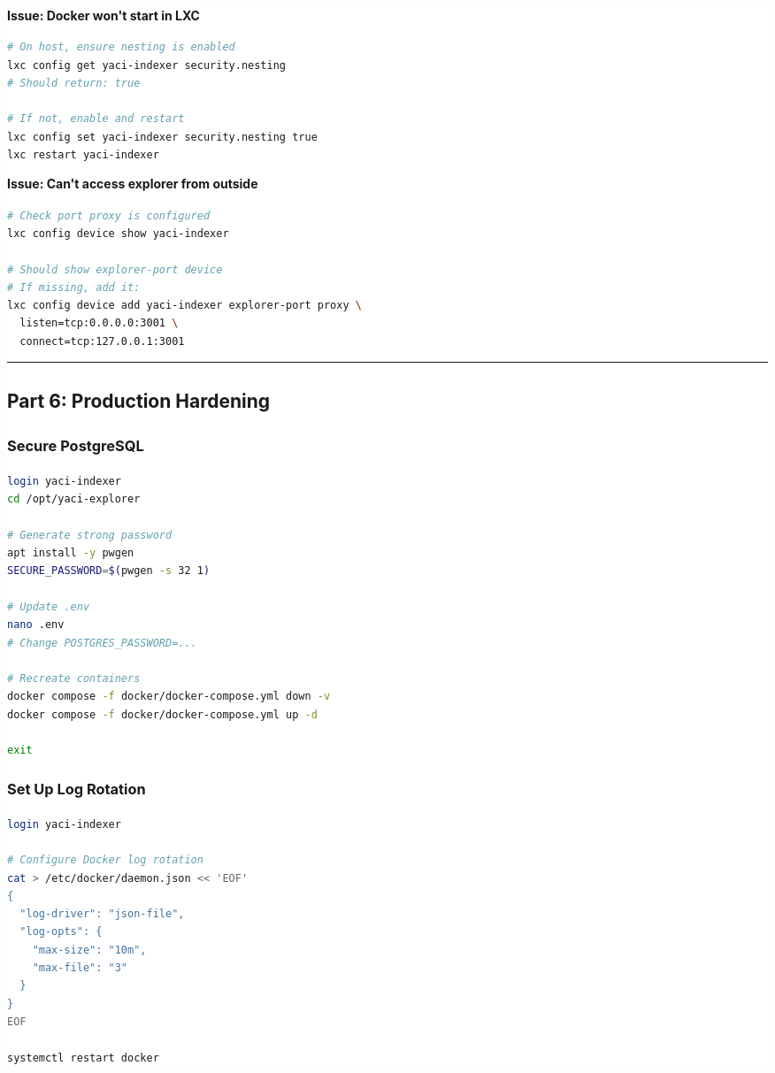 **Issue: Docker won't start in LXC**
```bash
# On host, ensure nesting is enabled
lxc config get yaci-indexer security.nesting
# Should return: true

# If not, enable and restart
lxc config set yaci-indexer security.nesting true
lxc restart yaci-indexer
```

**Issue: Can't access explorer from outside**
```bash
# Check port proxy is configured
lxc config device show yaci-indexer

# Should show explorer-port device
# If missing, add it:
lxc config device add yaci-indexer explorer-port proxy \
  listen=tcp:0.0.0.0:3001 \
  connect=tcp:127.0.0.1:3001
```

---

## Part 6: Production Hardening

### Secure PostgreSQL

```bash
login yaci-indexer
cd /opt/yaci-explorer

# Generate strong password
apt install -y pwgen
SECURE_PASSWORD=$(pwgen -s 32 1)

# Update .env
nano .env
# Change POSTGRES_PASSWORD=...

# Recreate containers
docker compose -f docker/docker-compose.yml down -v
docker compose -f docker/docker-compose.yml up -d

exit
```

### Set Up Log Rotation

```bash
login yaci-indexer

# Configure Docker log rotation
cat > /etc/docker/daemon.json << 'EOF'
{
  "log-driver": "json-file",
  "log-opts": {
    "max-size": "10m",
    "max-file": "3"
  }
}
EOF

systemctl restart docker
```